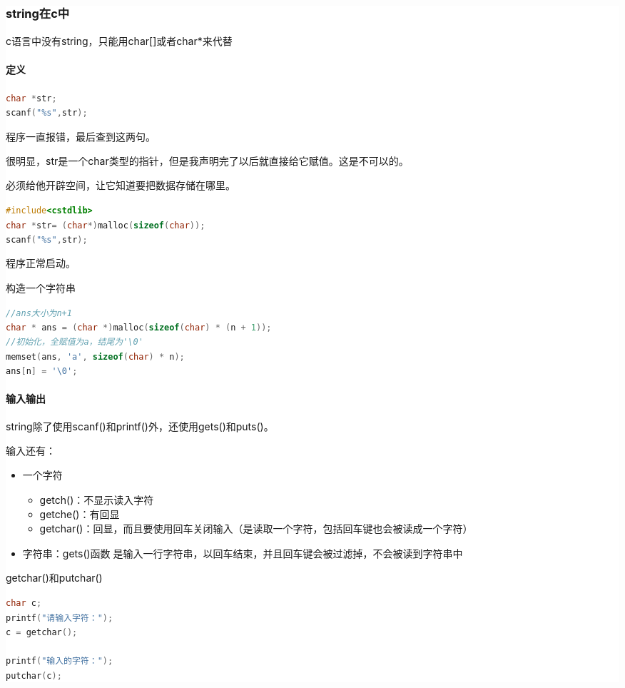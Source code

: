 

### string在c中

c语言中没有string，只能用char[]或者char*来代替

#### 定义

```c
char *str;
scanf("%s",str);
```

程序一直报错，最后查到这两句。

很明显，str是一个char类型的指针，但是我声明完了以后就直接给它赋值。这是不可以的。

必须给他开辟空间，让它知道要把数据存储在哪里。

```c
#include<cstdlib>
char *str= (char*)malloc(sizeof(char));  
scanf("%s",str);
```

程序正常启动。



构造一个字符串

```c
//ans大小为n+1
char * ans = (char *)malloc(sizeof(char) * (n + 1));
//初始化，全赋值为a，结尾为'\0'
memset(ans, 'a', sizeof(char) * n);  
ans[n] = '\0';
```



#### 输入输出

string除了使用scanf()和printf()外，还使用gets()和puts()。

输入还有：

- 一个字符
  - getch()：不显示读入字符
  - getche()：有回显
  - getchar()：回显，而且要使用回车关闭输入（是读取一个字符，包括回车键也会被读成一个字符）

- 字符串：gets()函数 是输入一行字符串，以回车结束，并且回车键会被过滤掉，不会被读到字符串中

getchar()和putchar()

```c
char c;
printf("请输入字符：");
c = getchar();

printf("输入的字符：");
putchar(c);
```
